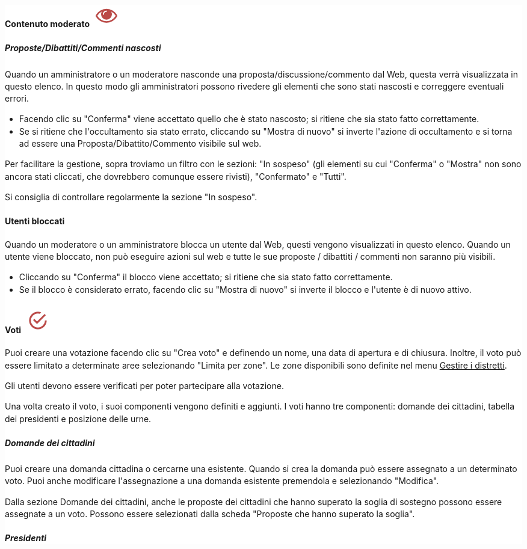 #### Contenuto moderato ![contenido moderado](imgs/icon_moderated_content.png?raw=true "contenido moderado")

##### Proposte/Dibattiti/Commenti nascosti

Quando un amministratore o un moderatore nasconde una proposta/discussione/commento dal Web, questa verrà visualizzata in questo elenco. In questo modo gli amministratori possono rivedere gli elementi che sono stati nascosti e correggere eventuali errori.

*   Facendo clic su "Conferma" viene accettato quello che è stato nascosto; si ritiene che sia stato fatto correttamente.
*   Se si ritiene che l'occultamento sia stato errato, cliccando su "Mostra di nuovo" si inverte l'azione di occultamento e si torna ad essere una Proposta/Dibattito/Commento visibile sul web.

Per facilitare la gestione, sopra troviamo un filtro con le sezioni: "In sospeso" (gli elementi su cui "Conferma" o "Mostra" non sono ancora stati cliccati, che dovrebbero comunque essere rivisti), "Confermato" e "Tutti".

Si consiglia di controllare regolarmente la sezione "In sospeso".

#### Utenti bloccati

Quando un moderatore o un amministratore blocca un utente dal Web, questi vengono visualizzati in questo elenco. Quando un utente viene bloccato, non può eseguire azioni sul web e tutte le sue proposte / dibattiti / commenti non saranno più visibili.

*   Cliccando su "Conferma" il blocco viene accettato; si ritiene che sia stato fatto correttamente.
*   Se il blocco è considerato errato, facendo clic su "Mostra di nuovo" si inverte il blocco e l'utente è di nuovo attivo.

#### Voti ![votaciones](imgs/icon_polls.png?raw=true "votaciones")

Puoi creare una votazione facendo clic su "Crea voto" e definendo un nome, una data di apertura e di chiusura. Inoltre, il voto può essere limitato a determinate aree selezionando "Limita per zone". Le zone disponibili sono definite nel menu [Gestire i distretti](#gestionar-distritos).

Gli utenti devono essere verificati per poter partecipare alla votazione.

Una volta creato il voto, i suoi componenti vengono definiti e aggiunti. I voti hanno tre componenti: domande dei cittadini, tabella dei presidenti e posizione delle urne.

##### Domande dei cittadini

Puoi creare una domanda cittadina o cercarne una esistente. Quando si crea la domanda può essere assegnato a un determinato voto. Puoi anche modificare l'assegnazione a una domanda esistente premendola e selezionando "Modifica".

Dalla sezione Domande dei cittadini, anche le proposte dei cittadini che hanno superato la soglia di sostegno possono essere assegnate a un voto. Possono essere selezionati dalla scheda "Proposte che hanno superato la soglia".

##### Presidenti
